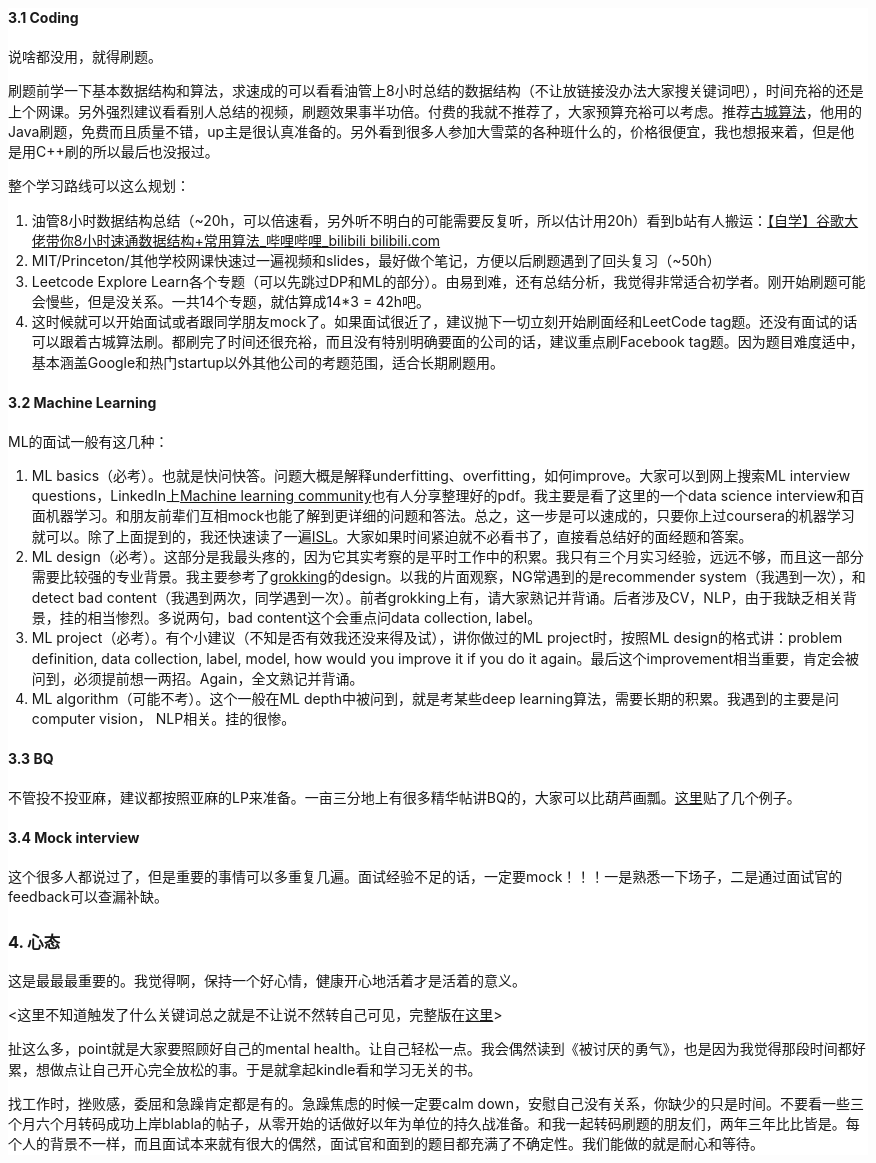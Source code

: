 #### 3.1 Coding

说啥都没用，就得刷题。

刷题前学一下基本数据结构和算法，求速成的可以看看油管上8小时总结的数据结构（不让放链接没办法大家搜关键词吧），时间充裕的还是上个网课。另外强烈建议看看别人总结的视频，刷题效果事半功倍。付费的我就不推荐了，大家预算充裕可以考虑。推荐[古城算法](https://space.bilibili.com/21630984/)，他用的Java刷题，免费而且质量不错，up主是很认真准备的。另外看到很多人参加大雪菜的各种班什么的，价格很便宜，我也想报来着，但是他是用C++刷的所以最后也没报过。

整个学习路线可以这么规划：

1.  油管8小时数据结构总结（~20h，可以倍速看，另外听不明白的可能需要反复听，所以估计用20h）看到b站有人搬运：[【自学】谷歌大佬带你8小时速通数据结构+常用算法_哔哩哔哩_bilibili bilibili.com](https://m.bilibili.com/video/BV1Qo4y1973V)
2.  MIT/Princeton/其他学校网课快速过一遍视频和slides，最好做个笔记，方便以后刷题遇到了回头复习（~50h）
3.  Leetcode Explore Learn各个专题（可以先跳过DP和ML的部分）。由易到难，还有总结分析，我觉得非常适合初学者。刚开始刷题可能会慢些，但是没关系。一共14个专题，就估算成14*3 = 42h吧。
4.  这时候就可以开始面试或者跟同学朋友mock了。如果面试很近了，建议抛下一切立刻开始刷面经和LeetCode tag题。还没有面试的话可以跟着古城算法刷。都刷完了时间还很充裕，而且没有特别明确要面的公司的话，建议重点刷Facebook tag题。因为题目难度适中，基本涵盖Google和热门startup以外其他公司的考题范围，适合长期刷题用。

#### 3.2 Machine Learning

ML的面试一般有这几种：

1.  ML basics（必考）。也就是快问快答。问题大概是解释underfitting、overfitting，如何improve。大家可以到网上搜索ML interview questions，LinkedIn上[Machine learning community](https://www.linkedin.com/groups/961087/)也有人分享整理好的pdf。我主要是看了这里的一个data science interview和百面机器学习。和朋友前辈们互相mock也能了解到更详细的问题和答法。总之，这一步是可以速成的，只要你上过coursera的机器学习就可以。除了上面提到的，我还快速读了一遍[ISL](https://www.statlearning.com/)。大家如果时间紧迫就不必看书了，直接看总结好的面经题和答案。
2.  ML design（必考）。这部分是我最头疼的，因为它其实考察的是平时工作中的积累。我只有三个月实习经验，远远不够，而且这一部分需要比较强的专业背景。我主要参考了[grokking](https://www.educative.io/courses/grokking-the-machine-learning-interview)的design。以我的片面观察，NG常遇到的是recommender system（我遇到一次），和detect bad content（我遇到两次，同学遇到一次）。前者grokking上有，请大家熟记并背诵。后者涉及CV，NLP，由于我缺乏相关背景，挂的相当惨烈。多说两句，bad content这个会重点问data collection, label。
3.  ML project（必考）。有个小建议（不知是否有效我还没来得及试），讲你做过的ML project时，按照ML design的格式讲：problem definition, data collection, label, model, how would you improve it if you do it again。最后这个improvement相当重要，肯定会被问到，必须提前想一两招。Again，全文熟记并背诵。
4.  ML algorithm（可能不考）。这个一般在ML depth中被问到，就是考某些deep learning算法，需要长期的积累。我遇到的主要是问computer vision， NLP相关。挂的很惨。

#### 3.3 BQ

不管投不投亚麻，建议都按照亚麻的LP来准备。一亩三分地上有很多精华帖讲BQ的，大家可以比葫芦画瓢。[这里](https://www.douban.com/group/topic/259571990/?_dtcc=1&_i=4342928mQyaOhu)贴了几个例子。

#### 3.4 Mock interview

这个很多人都说过了，但是重要的事情可以多重复几遍。面试经验不足的话，一定要mock！！！一是熟悉一下场子，二是通过面试官的feedback可以查漏补缺。

### 4\. 心态

这是最最最重要的。我觉得啊，保持一个好心情，健康开心地活着才是活着的意义。

<这里不知道触发了什么关键词总之就是不让说不然转自己可见，完整版在[这里](https://juvenile-cuticle-d35.notion.site/PhD-aeb80986a2e64fdeb8e0f65ef4bded74)>

扯这么多，point就是大家要照顾好自己的mental health。让自己轻松一点。我会偶然读到《被讨厌的勇气》，也是因为我觉得那段时间都好累，想做点让自己开心完全放松的事。于是就拿起kindle看和学习无关的书。

找工作时，挫败感，委屈和急躁肯定都是有的。急躁焦虑的时候一定要calm down，安慰自己没有关系，你缺少的只是时间。不要看一些三个月六个月转码成功上岸blabla的帖子，从零开始的话做好以年为单位的持久战准备。和我一起转码刷题的朋友们，两年三年比比皆是。每个人的背景不一样，而且面试本来就有很大的偶然，面试官和面到的题目都充满了不确定性。我们能做的就是耐心和等待。
